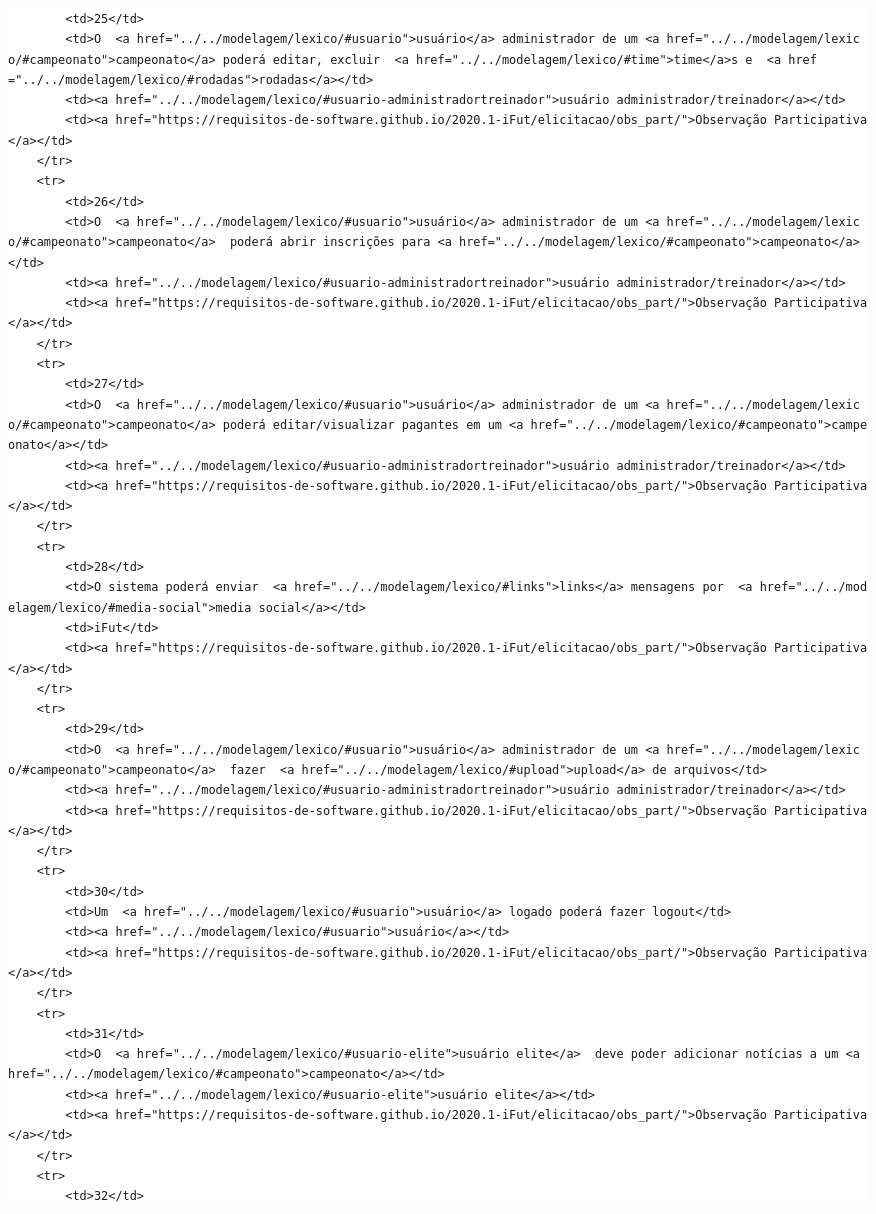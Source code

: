             <td>25</td>
            <td>O  <a href="../../modelagem/lexico/#usuario">usuário</a> administrador de um <a href="../../modelagem/lexico/#campeonato">campeonato</a> poderá editar, excluir  <a href="../../modelagem/lexico/#time">time</a>s e  <a href="../../modelagem/lexico/#rodadas">rodadas</a></td>
            <td><a href="../../modelagem/lexico/#usuario-administradortreinador">usuário administrador/treinador</a></td>
            <td><a href="https://requisitos-de-software.github.io/2020.1-iFut/elicitacao/obs_part/">Observação Participativa</a></td>
        </tr>
        <tr>
            <td>26</td>
            <td>O  <a href="../../modelagem/lexico/#usuario">usuário</a> administrador de um <a href="../../modelagem/lexico/#campeonato">campeonato</a>  poderá abrir inscrições para <a href="../../modelagem/lexico/#campeonato">campeonato</a></td>
            <td><a href="../../modelagem/lexico/#usuario-administradortreinador">usuário administrador/treinador</a></td>
            <td><a href="https://requisitos-de-software.github.io/2020.1-iFut/elicitacao/obs_part/">Observação Participativa</a></td>
        </tr>
        <tr>
            <td>27</td>
            <td>O  <a href="../../modelagem/lexico/#usuario">usuário</a> administrador de um <a href="../../modelagem/lexico/#campeonato">campeonato</a> poderá editar/visualizar pagantes em um <a href="../../modelagem/lexico/#campeonato">campeonato</a></td>
            <td><a href="../../modelagem/lexico/#usuario-administradortreinador">usuário administrador/treinador</a></td>
            <td><a href="https://requisitos-de-software.github.io/2020.1-iFut/elicitacao/obs_part/">Observação Participativa</a></td>
        </tr>
        <tr>
            <td>28</td>
            <td>O sistema poderá enviar  <a href="../../modelagem/lexico/#links">links</a> mensagens por  <a href="../../modelagem/lexico/#media-social">media social</a></td>
            <td>iFut</td>
            <td><a href="https://requisitos-de-software.github.io/2020.1-iFut/elicitacao/obs_part/">Observação Participativa</a></td>
        </tr>
        <tr>
            <td>29</td>
            <td>O  <a href="../../modelagem/lexico/#usuario">usuário</a> administrador de um <a href="../../modelagem/lexico/#campeonato">campeonato</a>  fazer  <a href="../../modelagem/lexico/#upload">upload</a> de arquivos</td>
            <td><a href="../../modelagem/lexico/#usuario-administradortreinador">usuário administrador/treinador</a></td>
            <td><a href="https://requisitos-de-software.github.io/2020.1-iFut/elicitacao/obs_part/">Observação Participativa</a></td>
        </tr>
        <tr>
            <td>30</td>
            <td>Um  <a href="../../modelagem/lexico/#usuario">usuário</a> logado poderá fazer logout</td>
            <td><a href="../../modelagem/lexico/#usuario">usuário</a></td>
            <td><a href="https://requisitos-de-software.github.io/2020.1-iFut/elicitacao/obs_part/">Observação Participativa</a></td>
        </tr>
        <tr>
            <td>31</td>
            <td>O  <a href="../../modelagem/lexico/#usuario-elite">usuário elite</a>  deve poder adicionar notícias a um <a href="../../modelagem/lexico/#campeonato">campeonato</a></td>
            <td><a href="../../modelagem/lexico/#usuario-elite">usuário elite</a></td>
            <td><a href="https://requisitos-de-software.github.io/2020.1-iFut/elicitacao/obs_part/">Observação Participativa</a></td>
        </tr>
        <tr>
            <td>32</td>